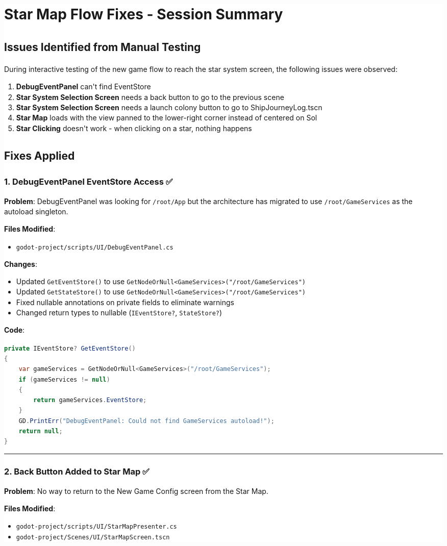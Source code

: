 # Star Map Flow Fixes - Session Summary

## Issues Identified from Manual Testing

During interactive testing of the new game flow to reach the star system screen, the following issues were observed:

1. **DebugEventPanel** can't find EventStore
2. **Star System Selection Screen** needs a back button to go to the previous scene
3. **Star System Selection Screen** needs a launch colony button to go to ShipJourneyLog.tscn
4. **Star Map** loads with the view panned to the lower-right corner instead of centered on Sol
5. **Star Clicking** doesn't work - when clicking on a star, nothing happens

## Fixes Applied

### 1. DebugEventPanel EventStore Access ✅

**Problem**: DebugEventPanel was looking for `/root/App` but the architecture has migrated to use `/root/GameServices` as the autoload singleton.

**Files Modified**:
- `godot-project/scripts/UI/DebugEventPanel.cs`

**Changes**:
- Updated `GetEventStore()` to use `GetNodeOrNull<GameServices>("/root/GameServices")`
- Updated `GetStateStore()` to use `GetNodeOrNull<GameServices>("/root/GameServices")`
- Fixed nullable annotations on private fields to eliminate warnings
- Changed return types to nullable (`IEventStore?`, `StateStore?`)

**Code**:
```csharp
private IEventStore? GetEventStore()
{
    var gameServices = GetNodeOrNull<GameServices>("/root/GameServices");
    if (gameServices != null)
    {
        return gameServices.EventStore;
    }
    GD.PrintErr("DebugEventPanel: Could not find GameServices autoload!");
    return null;
}
```

---

### 2. Back Button Added to Star Map ✅

**Problem**: No way to return to the New Game Config screen from the Star Map.

**Files Modified**:
- `godot-project/scripts/UI/StarMapPresenter.cs`
- `godot-project/Scenes/UI/StarMapScreen.tscn`
